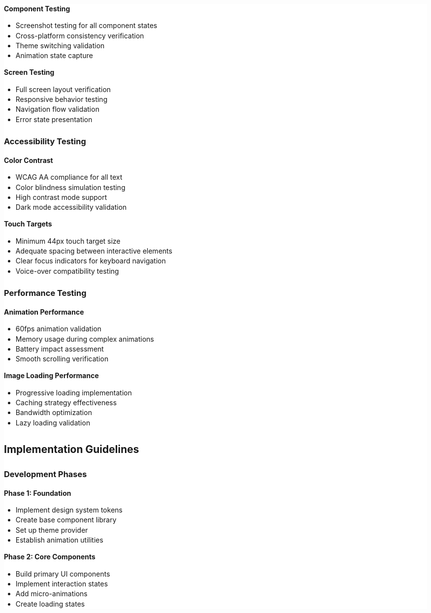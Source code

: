 **Component Testing**
- Screenshot testing for all component states
- Cross-platform consistency verification
- Theme switching validation
- Animation state capture

**Screen Testing**
- Full screen layout verification
- Responsive behavior testing
- Navigation flow validation
- Error state presentation

### Accessibility Testing

**Color Contrast**
- WCAG AA compliance for all text
- Color blindness simulation testing
- High contrast mode support
- Dark mode accessibility validation

**Touch Targets**
- Minimum 44px touch target size
- Adequate spacing between interactive elements
- Clear focus indicators for keyboard navigation
- Voice-over compatibility testing

### Performance Testing

**Animation Performance**
- 60fps animation validation
- Memory usage during complex animations
- Battery impact assessment
- Smooth scrolling verification

**Image Loading Performance**
- Progressive loading implementation
- Caching strategy effectiveness
- Bandwidth optimization
- Lazy loading validation

## Implementation Guidelines

### Development Phases

**Phase 1: Foundation**
- Implement design system tokens
- Create base component library
- Set up theme provider
- Establish animation utilities

**Phase 2: Core Components**
- Build primary UI components
- Implement interaction states
- Add micro-animations
- Create loading states

